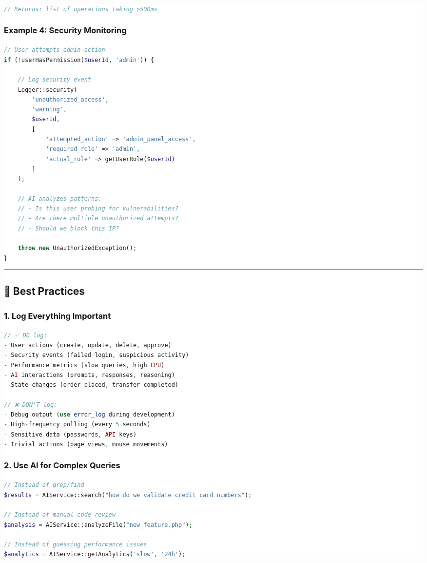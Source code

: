 ```php
// Returns: list of operations taking >500ms
```

### Example 4: Security Monitoring
```php
// User attempts admin action
if (!userHasPermission($userId, 'admin')) {
    
    // Log security event
    Logger::security(
        'unauthorized_access',
        'warning',
        $userId,
        [
            'attempted_action' => 'admin_panel_access',
            'required_role' => 'admin',
            'actual_role' => getUserRole($userId)
        ]
    );
    
    // AI analyzes patterns:
    // - Is this user probing for vulnerabilities?
    // - Are there multiple unauthorized attempts?
    // - Should we block this IP?
    
    throw new UnauthorizedException();
}
```

---

## 🎯 Best Practices

### 1. Log Everything Important
```php
// ✅ DO log:
- User actions (create, update, delete, approve)
- Security events (failed login, suspicious activity)
- Performance metrics (slow queries, high CPU)
- AI interactions (prompts, responses, reasoning)
- State changes (order placed, transfer completed)

// ❌ DON'T log:
- Debug output (use error_log during development)
- High-frequency polling (every 5 seconds)
- Sensitive data (passwords, API keys)
- Trivial actions (page views, mouse movements)
```

### 2. Use AI for Complex Queries
```php
// Instead of grep/find
$results = AIService::search("how do we validate credit card numbers");

// Instead of manual code review
$analysis = AIService::analyzeFile("new_feature.php");

// Instead of guessing performance issues
$analytics = AIService::getAnalytics('slow', '24h');
```
